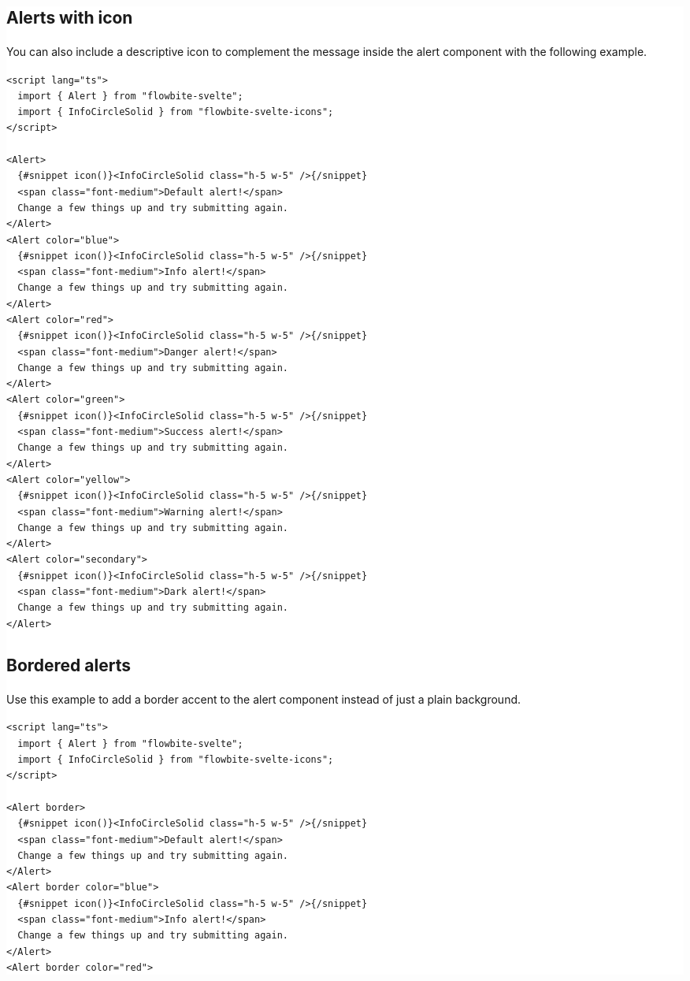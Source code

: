 ## Alerts with icon

You can also include a descriptive icon to complement the message inside the alert component with the following example.

```svelte
<script lang="ts">
  import { Alert } from "flowbite-svelte";
  import { InfoCircleSolid } from "flowbite-svelte-icons";
</script>

<Alert>
  {#snippet icon()}<InfoCircleSolid class="h-5 w-5" />{/snippet}
  <span class="font-medium">Default alert!</span>
  Change a few things up and try submitting again.
</Alert>
<Alert color="blue">
  {#snippet icon()}<InfoCircleSolid class="h-5 w-5" />{/snippet}
  <span class="font-medium">Info alert!</span>
  Change a few things up and try submitting again.
</Alert>
<Alert color="red">
  {#snippet icon()}<InfoCircleSolid class="h-5 w-5" />{/snippet}
  <span class="font-medium">Danger alert!</span>
  Change a few things up and try submitting again.
</Alert>
<Alert color="green">
  {#snippet icon()}<InfoCircleSolid class="h-5 w-5" />{/snippet}
  <span class="font-medium">Success alert!</span>
  Change a few things up and try submitting again.
</Alert>
<Alert color="yellow">
  {#snippet icon()}<InfoCircleSolid class="h-5 w-5" />{/snippet}
  <span class="font-medium">Warning alert!</span>
  Change a few things up and try submitting again.
</Alert>
<Alert color="secondary">
  {#snippet icon()}<InfoCircleSolid class="h-5 w-5" />{/snippet}
  <span class="font-medium">Dark alert!</span>
  Change a few things up and try submitting again.
</Alert>
```

## Bordered alerts

Use this example to add a border accent to the alert component instead of just a plain background.

```svelte
<script lang="ts">
  import { Alert } from "flowbite-svelte";
  import { InfoCircleSolid } from "flowbite-svelte-icons";
</script>

<Alert border>
  {#snippet icon()}<InfoCircleSolid class="h-5 w-5" />{/snippet}
  <span class="font-medium">Default alert!</span>
  Change a few things up and try submitting again.
</Alert>
<Alert border color="blue">
  {#snippet icon()}<InfoCircleSolid class="h-5 w-5" />{/snippet}
  <span class="font-medium">Info alert!</span>
  Change a few things up and try submitting again.
</Alert>
<Alert border color="red">
```